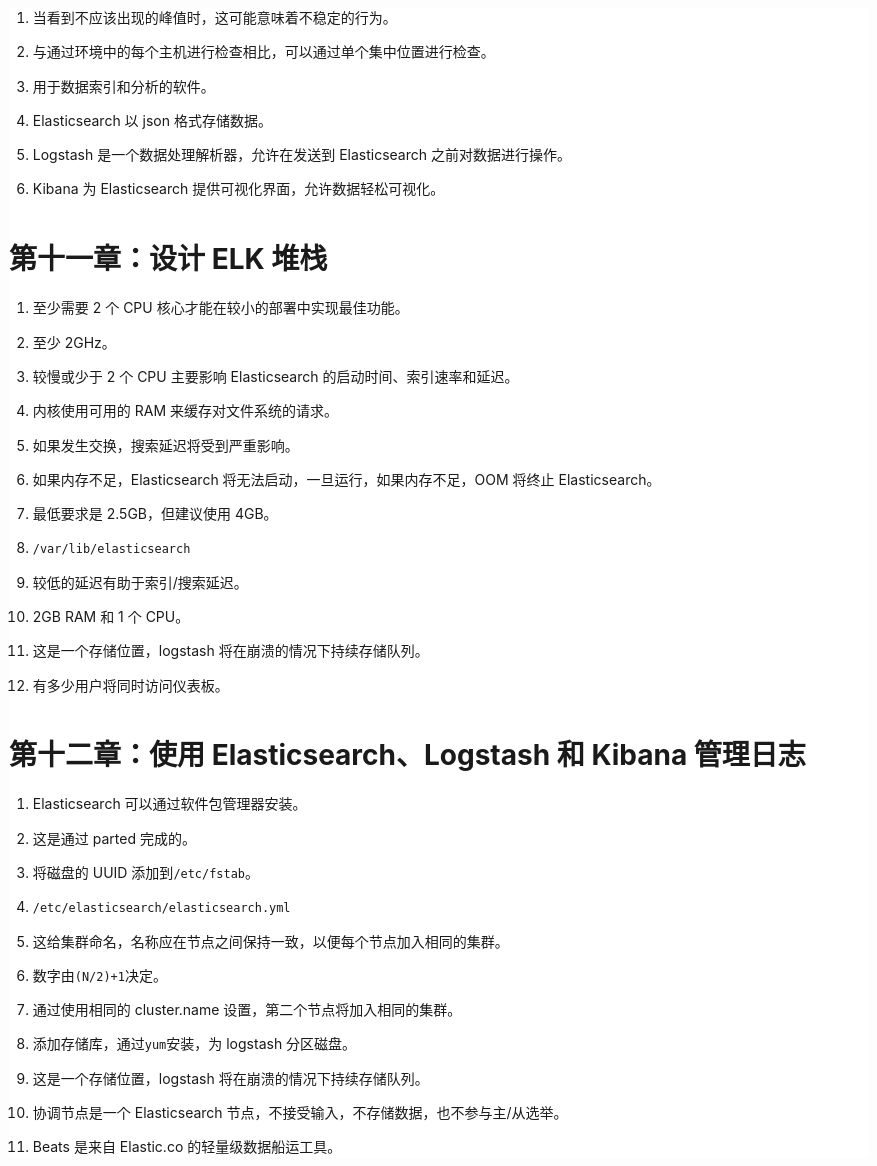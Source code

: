 1.  当看到不应该出现的峰值时，这可能意味着不稳定的行为。

1.  与通过环境中的每个主机进行检查相比，可以通过单个集中位置进行检查。

1.  用于数据索引和分析的软件。

1.  Elasticsearch 以 json 格式存储数据。

1.  Logstash 是一个数据处理解析器，允许在发送到 Elasticsearch 之前对数据进行操作。

1.  Kibana 为 Elasticsearch 提供可视化界面，允许数据轻松可视化。

# 第十一章：设计 ELK 堆栈

1.  至少需要 2 个 CPU 核心才能在较小的部署中实现最佳功能。

1.  至少 2GHz。

1.  较慢或少于 2 个 CPU 主要影响 Elasticsearch 的启动时间、索引速率和延迟。

1.  内核使用可用的 RAM 来缓存对文件系统的请求。

1.  如果发生交换，搜索延迟将受到严重影响。

1.  如果内存不足，Elasticsearch 将无法启动，一旦运行，如果内存不足，OOM 将终止 Elasticsearch。

1.  最低要求是 2.5GB，但建议使用 4GB。

1.  `/var/lib/elasticsearch`

1.  较低的延迟有助于索引/搜索延迟。

1.  2GB RAM 和 1 个 CPU。

1.  这是一个存储位置，logstash 将在崩溃的情况下持续存储队列。

1.  有多少用户将同时访问仪表板。

# 第十二章：使用 Elasticsearch、Logstash 和 Kibana 管理日志

1.  Elasticsearch 可以通过软件包管理器安装。

1.  这是通过 parted 完成的。

1.  将磁盘的 UUID 添加到`/etc/fstab`。

1.  `/etc/elasticsearch/elasticsearch.yml`

1.  这给集群命名，名称应在节点之间保持一致，以便每个节点加入相同的集群。

1.  数字由`(N/2)+1`决定。

1.  通过使用相同的 cluster.name 设置，第二个节点将加入相同的集群。

1.  添加存储库，通过`yum`安装，为 logstash 分区磁盘。

1.  这是一个存储位置，logstash 将在崩溃的情况下持续存储队列。

1.  协调节点是一个 Elasticsearch 节点，不接受输入，不存储数据，也不参与主/从选举。

1.  Beats 是来自 Elastic.co 的轻量级数据船运工具。
